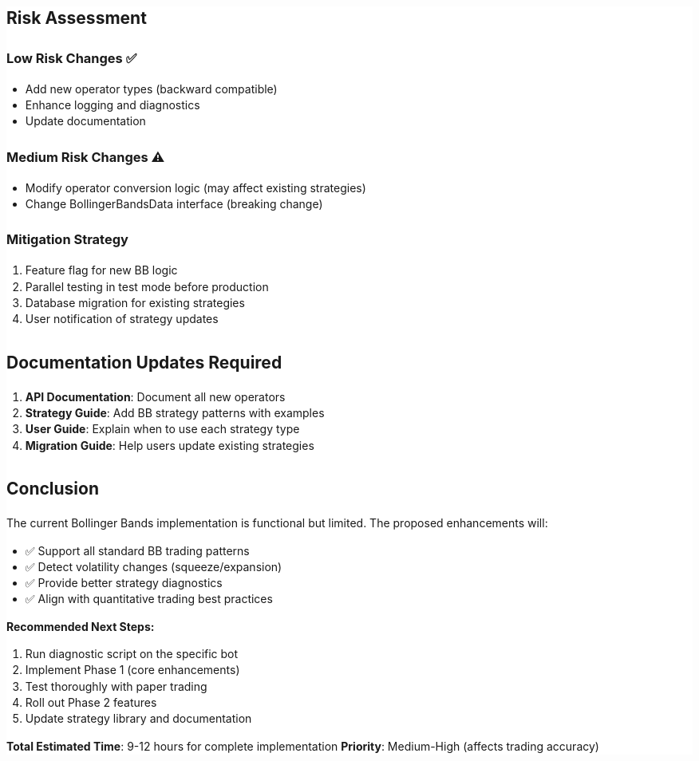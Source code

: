 ## Risk Assessment

### Low Risk Changes ✅
- Add new operator types (backward compatible)
- Enhance logging and diagnostics
- Update documentation

### Medium Risk Changes ⚠️
- Modify operator conversion logic (may affect existing strategies)
- Change BollingerBandsData interface (breaking change)

### Mitigation Strategy
1. Feature flag for new BB logic
2. Parallel testing in test mode before production
3. Database migration for existing strategies
4. User notification of strategy updates

## Documentation Updates Required

1. **API Documentation**: Document all new operators
2. **Strategy Guide**: Add BB strategy patterns with examples
3. **User Guide**: Explain when to use each strategy type
4. **Migration Guide**: Help users update existing strategies

## Conclusion

The current Bollinger Bands implementation is functional but limited. The proposed enhancements will:
- ✅ Support all standard BB trading patterns
- ✅ Detect volatility changes (squeeze/expansion)
- ✅ Provide better strategy diagnostics
- ✅ Align with quantitative trading best practices

**Recommended Next Steps:**
1. Run diagnostic script on the specific bot
2. Implement Phase 1 (core enhancements)
3. Test thoroughly with paper trading
4. Roll out Phase 2 features
5. Update strategy library and documentation

**Total Estimated Time**: 9-12 hours for complete implementation
**Priority**: Medium-High (affects trading accuracy)
